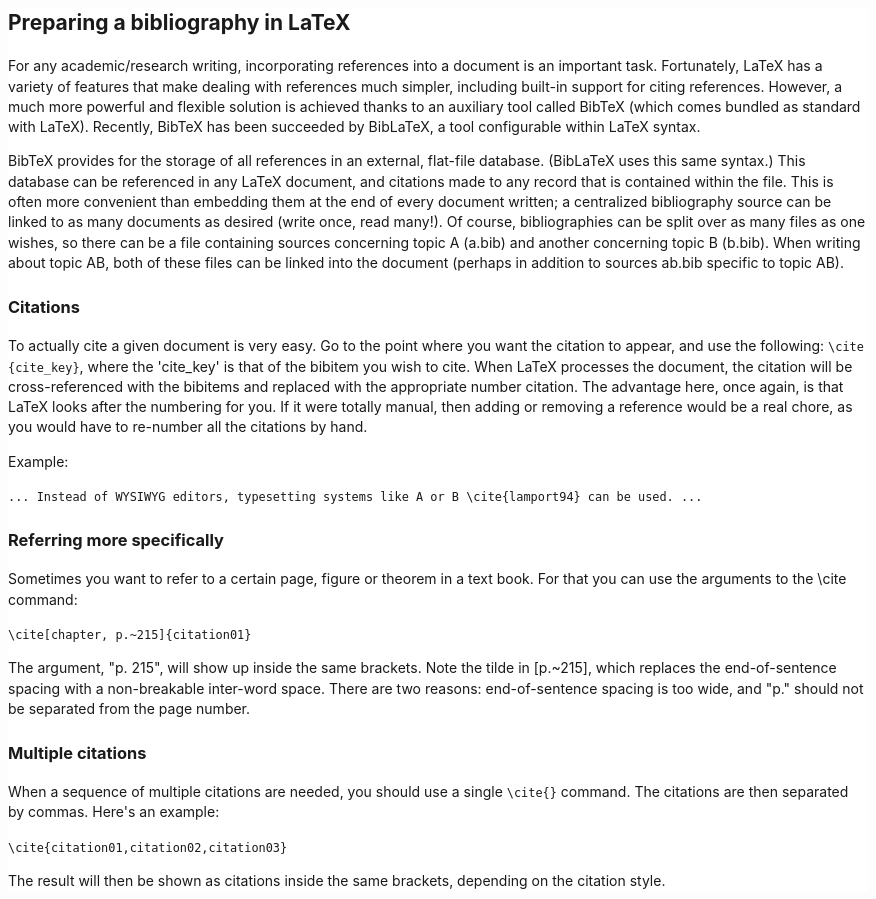 
## Preparing a bibliography in LaTeX ##

For any academic/research writing, incorporating references into a document is an important task. Fortunately, LaTeX has a variety of features that make dealing with references much simpler, including built-in support for citing references. However, a much more powerful and flexible solution is achieved thanks to an auxiliary tool called BibTeX (which comes bundled as standard with LaTeX). Recently, BibTeX has been succeeded by BibLaTeX, a tool configurable within LaTeX syntax.

BibTeX provides for the storage of all references in an external, flat-file database. (BibLaTeX uses this same syntax.) This database can be referenced in any LaTeX document, and citations made to any record that is contained within the file. This is often more convenient than embedding them at the end of every document written; a centralized bibliography source can be linked to as many documents as desired (write once, read many!). Of course, bibliographies can be split over as many files as one wishes, so there can be a file containing sources concerning topic A (a.bib) and another concerning topic B (b.bib). When writing about topic AB, both of these files can be linked into the document (perhaps in addition to sources ab.bib specific to topic AB).

### Citations ###

To actually cite a given document is very easy. Go to the point where you want the citation to appear, and use the following: ```\cite{cite_key}```, where the 'cite_key' is that of the bibitem you wish to cite. When LaTeX processes the document, the citation will be cross-referenced with the bibitems and replaced with the appropriate number citation. The advantage here, once again, is that LaTeX looks after the numbering for you. If it were totally manual, then adding or removing a reference would be a real chore, as you would have to re-number all the citations by hand.

Example:

```
... Instead of WYSIWYG editors, typesetting systems like A or B \cite{lamport94} can be used. ...
```

### Referring more specifically ###

Sometimes you want to refer to a certain page, figure or theorem in a text book. For that you can use the arguments to the \cite command:

```
\cite[chapter, p.~215]{citation01}
```

The argument, "p. 215", will show up inside the same brackets. Note the tilde in [p.~215], which replaces the end-of-sentence spacing with a non-breakable inter-word space. There are two reasons: end-of-sentence spacing is too wide, and "p." should not be separated from the page number.

### Multiple citations ###

When a sequence of multiple citations are needed, you should use a single ```\cite{}``` command. The citations are then separated by commas. Here's an example:

```
\cite{citation01,citation02,citation03}
```

The result will then be shown as citations inside the same brackets, depending on the citation style.
